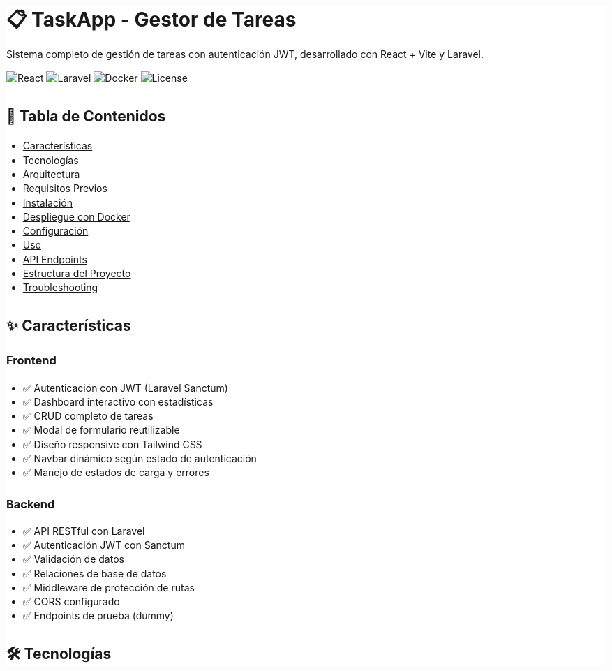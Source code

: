 # 📋 TaskApp - Gestor de Tareas

Sistema completo de gestión de tareas con autenticación JWT, desarrollado con React + Vite y Laravel.

![React](https://img.shields.io/badge/React-18.2-blue?logo=react)
![Laravel](https://img.shields.io/badge/Laravel-10.x-red?logo=laravel)
![Docker](https://img.shields.io/badge/Docker-Ready-blue?logo=docker)
![License](https://img.shields.io/badge/License-MIT-green)

## 📑 Tabla de Contenidos

- [Características](#-características)
- [Tecnologías](#-tecnologías)
- [Arquitectura](#-arquitectura)
- [Requisitos Previos](#-requisitos-previos)
- [Instalación](#-instalación)
- [Despliegue con Docker](#-despliegue-con-docker)
- [Configuración](#-configuración)
- [Uso](#-uso)
- [API Endpoints](#-api-endpoints)
- [Estructura del Proyecto](#-estructura-del-proyecto)
- [Troubleshooting](#-troubleshooting)

## ✨ Características

### Frontend
- ✅ Autenticación con JWT (Laravel Sanctum)
- ✅ Dashboard interactivo con estadísticas
- ✅ CRUD completo de tareas
- ✅ Modal de formulario reutilizable
- ✅ Diseño responsive con Tailwind CSS
- ✅ Navbar dinámico según estado de autenticación
- ✅ Manejo de estados de carga y errores

### Backend
- ✅ API RESTful con Laravel
- ✅ Autenticación JWT con Sanctum
- ✅ Validación de datos
- ✅ Relaciones de base de datos
- ✅ Middleware de protección de rutas
- ✅ CORS configurado
- ✅ Endpoints de prueba (dummy)

## 🛠 Tecnologías
